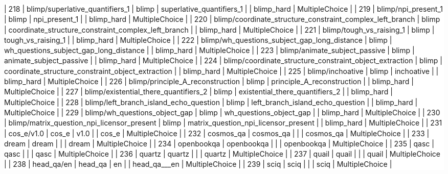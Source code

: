 | 218 | blimp/superlative_quantifiers_1                                      | blimp                                     | superlative_quantifiers_1                           |                | blimp_hard                                   | MultipleChoice      |
| 219 | blimp/npi_present_1                                                  | blimp                                     | npi_present_1                                       |                | blimp_hard                                   | MultipleChoice      |
| 220 | blimp/coordinate_structure_constraint_complex_left_branch            | blimp                                     | coordinate_structure_constraint_complex_left_branch |                | blimp_hard                                   | MultipleChoice      |
| 221 | blimp/tough_vs_raising_1                                             | blimp                                     | tough_vs_raising_1                                  |                | blimp_hard                                   | MultipleChoice      |
| 222 | blimp/wh_questions_subject_gap_long_distance                         | blimp                                     | wh_questions_subject_gap_long_distance              |                | blimp_hard                                   | MultipleChoice      |
| 223 | blimp/animate_subject_passive                                        | blimp                                     | animate_subject_passive                             |                | blimp_hard                                   | MultipleChoice      |
| 224 | blimp/coordinate_structure_constraint_object_extraction              | blimp                                     | coordinate_structure_constraint_object_extraction   |                | blimp_hard                                   | MultipleChoice      |
| 225 | blimp/inchoative                                                     | blimp                                     | inchoative                                          |                | blimp_hard                                   | MultipleChoice      |
| 226 | blimp/principle_A_reconstruction                                     | blimp                                     | principle_A_reconstruction                          |                | blimp_hard                                   | MultipleChoice      |
| 227 | blimp/existential_there_quantifiers_2                                | blimp                                     | existential_there_quantifiers_2                     |                | blimp_hard                                   | MultipleChoice      |
| 228 | blimp/left_branch_island_echo_question                               | blimp                                     | left_branch_island_echo_question                    |                | blimp_hard                                   | MultipleChoice      |
| 229 | blimp/wh_questions_object_gap                                        | blimp                                     | wh_questions_object_gap                             |                | blimp_hard                                   | MultipleChoice      |
| 230 | blimp/matrix_question_npi_licensor_present                           | blimp                                     | matrix_question_npi_licensor_present                |                | blimp_hard                                   | MultipleChoice      |
| 231 | cos_e/v1.0                                                           | cos_e                                     | v1.0                                                |                | cos_e                                        | MultipleChoice      |
| 232 | cosmos_qa                                                            | cosmos_qa                                 |                                                     |                | cosmos_qa                                    | MultipleChoice      |
| 233 | dream                                                                | dream                                     |                                                     |                | dream                                        | MultipleChoice      |
| 234 | openbookqa                                                           | openbookqa                                |                                                     |                | openbookqa                                   | MultipleChoice      |
| 235 | qasc                                                                 | qasc                                      |                                                     |                | qasc                                         | MultipleChoice      |
| 236 | quartz                                                               | quartz                                    |                                                     |                | quartz                                       | MultipleChoice      |
| 237 | quail                                                                | quail                                     |                                                     |                | quail                                        | MultipleChoice      |
| 238 | head_qa/en                                                           | head_qa                                   | en                                                  |                | head_qa___en                                 | MultipleChoice      |
| 239 | sciq                                                                 | sciq                                      |                                                     |                | sciq                                         | MultipleChoice      |
